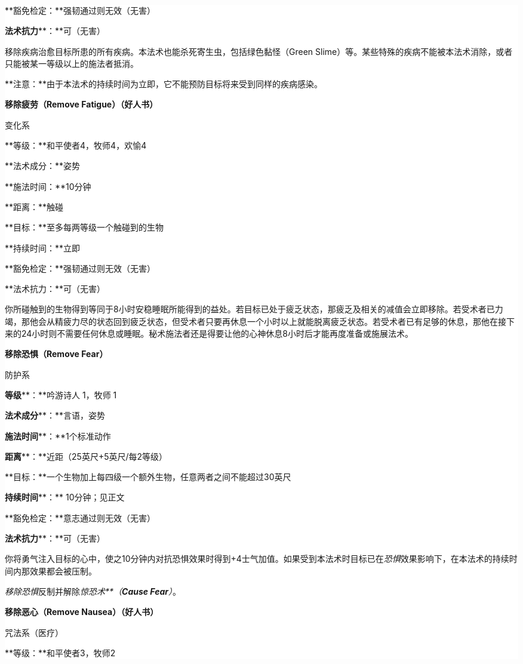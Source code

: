 **豁免检定：**强韧通过则无效（无害）

**法术抗力****：**可（无害）

移除疾病治愈目标所患的所有疾病。本法术也能杀死寄生虫，包括绿色黏怪（Green Slime）等。某些特殊的疾病不能被本法术消除，或者只能被某一等级以上的施法者抵消。

**注意：**由于本法术的持续时间为立即，它不能预防目标将来受到同样的疾病感染。

 

**移除疲劳（Remove Fatigue）（好人书）**

变化系

**等级：**和平使者4，牧师4，欢愉4

**法术成分：**姿势

**施法时间：**10分钟

**距离：**触碰

**目标：**至多每两等级一个触碰到的生物

**持续时间：**立即

**豁免检定：**强韧通过则无效（无害）

**法术抗力：**可（无害）

你所碰触到的生物得到等同于8小时安稳睡眠所能得到的益处。若目标已处于疲乏状态，那疲乏及相关的减值会立即移除。若受术者已力竭，那他会从精疲力尽的状态回到疲乏状态，但受术者只要再休息一个小时以上就能脱离疲乏状态。若受术者已有足够的休息，那他在接下来的24小时则不需要任何休息或睡眠。秘术施法者还是得要让他的心神休息8小时后才能再度准备或施展法术。

 

**移除恐惧（****Remove Fear****）**

防护系

**等级****：**吟游诗人 1，牧师 1

**法术成分****：**言语，姿势

**施法时间****：**1个标准动作

**距离****：**近距（25英尺+5英尺/每2等级）

**目标：**一个生物加上每四级一个额外生物，任意两者之间不能超过30英尺

**持续时间****：** 10分钟；见正文

**豁免检定：**意志通过则无效（无害）

**法术抗力****：**可（无害）

你将勇气注入目标的心中，使之10分钟内对抗恐惧效果时得到+4士气加值。如果受到本法术时目标已在*恐惧*效果影响下，在本法术的持续时间内那效果都会被压制。

*移除恐惧*反制并解除*惊恐术**（**Cause Fear**）*。

 

**移除恶心（Remove Nausea）（好人书）**

咒法系（医疗）

**等级：**和平使者3，牧师2
